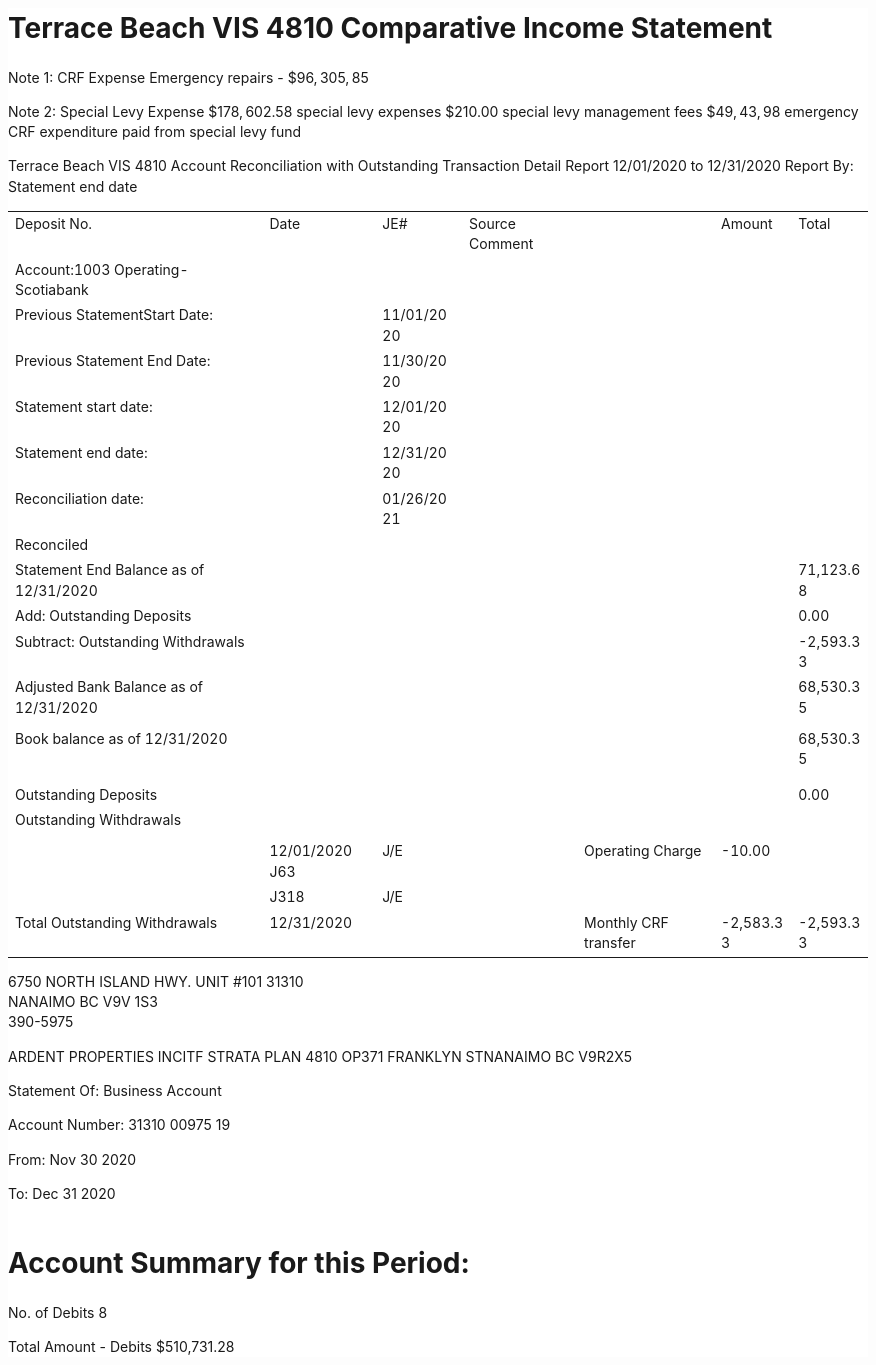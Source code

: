 # Terrace Beach VIS 4810 Comparative Income Statement  

Note 1: CRF Expense Emergency repairs - $\$96,305,85$  

Note 2: Special Levy Expense $\$178,602.58$ special levy expenses $\$210.00$ special levy management fees $\$49,43,98$ emergency CRF expenditure paid from special levy fund  

Terrace Beach VIS 4810 Account Reconciliation with Outstanding Transaction Detail Report 12/01/2020 to 12/31/2020 Report By: Statement end date   


<html><body><table><tr><td>Deposit No.</td><td>Date</td><td>JE#</td><td>Source Comment</td><td></td><td>Amount</td><td>Total</td></tr><tr><td>Account:1003 Operating-Scotiabank</td><td></td><td></td><td></td><td></td><td></td><td></td></tr><tr><td>Previous StatementStart Date:</td><td></td><td>11/01/2020</td><td></td><td></td><td></td><td></td></tr><tr><td>Previous Statement End Date:</td><td></td><td>11/30/2020</td><td></td><td></td><td></td><td></td></tr><tr><td>Statement start date:</td><td></td><td>12/01/2020</td><td></td><td></td><td></td><td></td></tr><tr><td>Statement end date:</td><td></td><td>12/31/2020</td><td></td><td></td><td></td><td></td></tr><tr><td>Reconciliation date:</td><td></td><td>01/26/2021</td><td></td><td></td><td></td><td></td></tr><tr><td>Reconciled</td><td></td><td></td><td></td><td></td><td></td><td></td></tr><tr><td>Statement End Balance as of 12/31/2020</td><td></td><td></td><td></td><td></td><td></td><td>71,123.68</td></tr><tr><td>Add: Outstanding Deposits </td><td></td><td></td><td></td><td></td><td></td><td>0.00</td></tr><tr><td>Subtract: Outstanding Withdrawals</td><td></td><td></td><td></td><td></td><td></td><td>-2,593.33</td></tr><tr><td>Adjusted Bank Balance as of 12/31/2020</td><td></td><td></td><td></td><td></td><td></td><td>68,530.35</td></tr><tr><td></td><td></td><td></td><td></td><td></td><td></td><td></td></tr><tr><td>Book balance as of 12/31/2020</td><td></td><td></td><td></td><td></td><td></td><td>68,530.35</td></tr><tr><td></td><td></td><td></td><td></td><td></td><td></td><td></td></tr><tr><td></td><td></td><td></td><td></td><td></td><td></td><td></td></tr><tr><td>Outstanding Deposits</td><td></td><td></td><td></td><td></td><td></td><td>0.00</td></tr><tr><td>Outstanding Withdrawals</td><td></td><td></td><td></td><td></td><td></td><td></td></tr><tr><td></td><td></td><td></td><td></td><td></td><td></td><td></td></tr><tr><td></td><td>12/01/2020 J63</td><td>J/E</td><td></td><td>Operating Charge</td><td>-10.00</td><td></td></tr><tr><td></td><td>J318</td><td>J/E</td><td></td><td></td><td></td><td></td></tr><tr><td>Total Outstanding Withdrawals</td><td>12/31/2020</td><td></td><td></td><td>Monthly CRF transfer</td><td>-2,583.33</td><td>-2,593.33</td></tr></table></body></html>  

6750 NORTH ISLAND HWY. UNIT #101 31310   
NANAIMO BC V9V 1S3   
390-5975  

ARDENT PROPERTIES INCITF STRATA PLAN 4810 OP371 FRANKLYN STNANAIMO BC V9R2X5  

Statement Of: Business Account  

Account Number: 31310 00975 19  

From: Nov 30 2020  

To: Dec 31 2020  

# Account Summary for this Period:  

No. of Debits 8  

Total Amount - Debits \$510,731.28  
